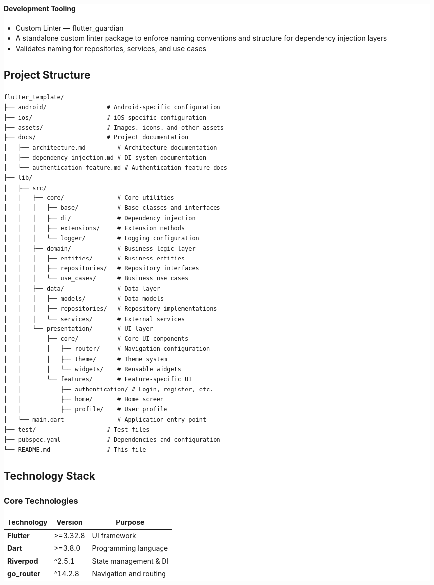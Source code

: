 
#### Development Tooling
*  Custom Linter — flutter_guardian
*  A standalone custom linter package to enforce naming conventions and structure for dependency injection layers
*  Validates naming for repositories, services, and use cases

## Project Structure

```
flutter_template/
├── android/                 # Android-specific configuration
├── ios/                     # iOS-specific configuration
├── assets/                  # Images, icons, and other assets
├── docs/                    # Project documentation
│   ├── architecture.md         # Architecture documentation
│   ├── dependency_injection.md # DI system documentation
│   └── authentication_feature.md # Authentication feature docs
├── lib/
│   ├── src/
│   │   ├── core/               # Core utilities
│   │   │   ├── base/           # Base classes and interfaces
│   │   │   ├── di/             # Dependency injection
│   │   │   ├── extensions/     # Extension methods
│   │   │   └── logger/         # Logging configuration
│   │   ├── domain/             # Business logic layer
│   │   │   ├── entities/       # Business entities
│   │   │   ├── repositories/   # Repository interfaces
│   │   │   └── use_cases/      # Business use cases
│   │   ├── data/               # Data layer
│   │   │   ├── models/         # Data models
│   │   │   ├── repositories/   # Repository implementations
│   │   │   └── services/       # External services
│   │   └── presentation/       # UI layer
│   │       ├── core/           # Core UI components
│   │       │   ├── router/     # Navigation configuration
│   │       │   ├── theme/      # Theme system
│   │       │   └── widgets/    # Reusable widgets
│   │       └── features/       # Feature-specific UI
│   │           ├── authentication/ # Login, register, etc.
│   │           ├── home/       # Home screen
│   │           ├── profile/    # User profile
│   └── main.dart               # Application entry point
├── test/                    # Test files
├── pubspec.yaml             # Dependencies and configuration
└── README.md                # This file
```

## Technology Stack

### Core Technologies
| Technology | Version  | Purpose |
|------------|----------|---------|
| **Flutter** | >=3.32.8 | UI framework |
| **Dart** | >=3.8.0  | Programming language |
| **Riverpod** | ^2.5.1   | State management & DI |
| **go_router** | ^14.2.8  | Navigation and routing |
